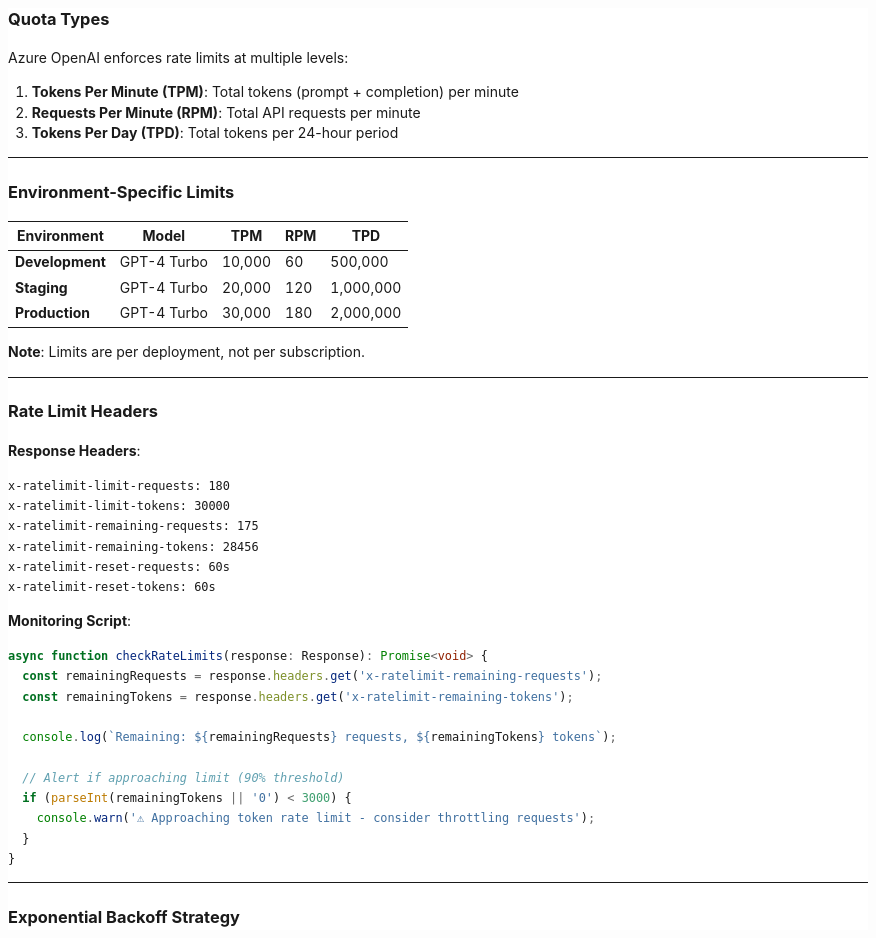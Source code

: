 ### Quota Types

Azure OpenAI enforces rate limits at multiple levels:

1. **Tokens Per Minute (TPM)**: Total tokens (prompt + completion) per minute
2. **Requests Per Minute (RPM)**: Total API requests per minute
3. **Tokens Per Day (TPD)**: Total tokens per 24-hour period

---

### Environment-Specific Limits

| Environment | Model | TPM | RPM | TPD |
|-------------|-------|-----|-----|-----|
| **Development** | GPT-4 Turbo | 10,000 | 60 | 500,000 |
| **Staging** | GPT-4 Turbo | 20,000 | 120 | 1,000,000 |
| **Production** | GPT-4 Turbo | 30,000 | 180 | 2,000,000 |

**Note**: Limits are per deployment, not per subscription.

---

### Rate Limit Headers

**Response Headers**:
```http
x-ratelimit-limit-requests: 180
x-ratelimit-limit-tokens: 30000
x-ratelimit-remaining-requests: 175
x-ratelimit-remaining-tokens: 28456
x-ratelimit-reset-requests: 60s
x-ratelimit-reset-tokens: 60s
```

**Monitoring Script**:
```typescript
async function checkRateLimits(response: Response): Promise<void> {
  const remainingRequests = response.headers.get('x-ratelimit-remaining-requests');
  const remainingTokens = response.headers.get('x-ratelimit-remaining-tokens');

  console.log(`Remaining: ${remainingRequests} requests, ${remainingTokens} tokens`);

  // Alert if approaching limit (90% threshold)
  if (parseInt(remainingTokens || '0') < 3000) {
    console.warn('⚠️ Approaching token rate limit - consider throttling requests');
  }
}
```

---

### Exponential Backoff Strategy
